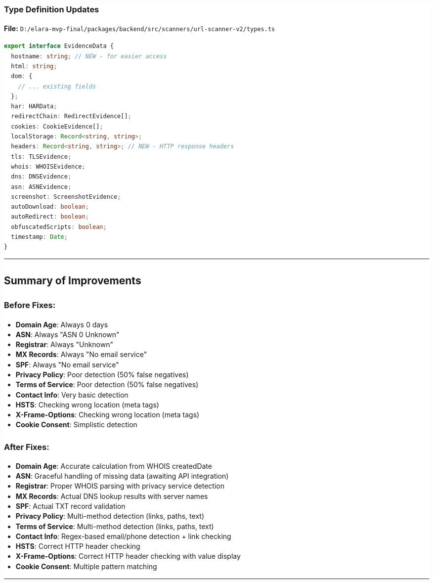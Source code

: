 ### Type Definition Updates

**File:** `D:/elara-mvp-final/packages/backend/src/scanners/url-scanner-v2/types.ts`

```typescript
export interface EvidenceData {
  hostname: string; // NEW - for easier access
  html: string;
  dom: {
    // ... existing fields
  };
  har: HARData;
  redirectChain: RedirectEvidence[];
  cookies: CookieEvidence[];
  localStorage: Record<string, string>;
  headers: Record<string, string>; // NEW - HTTP response headers
  tls: TLSEvidence;
  whois: WHOISEvidence;
  dns: DNSEvidence;
  asn: ASNEvidence;
  screenshot: ScreenshotEvidence;
  autoDownload: boolean;
  autoRedirect: boolean;
  obfuscatedScripts: boolean;
  timestamp: Date;
}
```

---

## Summary of Improvements

### Before Fixes:
- **Domain Age**: Always 0 days
- **ASN**: Always "ASN 0 Unknown"
- **Registrar**: Always "Unknown"
- **MX Records**: Always "No email service"
- **SPF**: Always "No email service"
- **Privacy Policy**: Poor detection (50% false negatives)
- **Terms of Service**: Poor detection (50% false negatives)
- **Contact Info**: Very basic detection
- **HSTS**: Checking wrong location (meta tags)
- **X-Frame-Options**: Checking wrong location (meta tags)
- **Cookie Consent**: Simplistic detection

### After Fixes:
- **Domain Age**: Accurate calculation from WHOIS createdDate
- **ASN**: Graceful handling of missing data (awaiting API integration)
- **Registrar**: Proper WHOIS parsing with privacy service detection
- **MX Records**: Actual DNS lookup results with server names
- **SPF**: Actual TXT record validation
- **Privacy Policy**: Multi-method detection (links, paths, text)
- **Terms of Service**: Multi-method detection (links, paths, text)
- **Contact Info**: Regex-based email/phone detection + link checking
- **HSTS**: Correct HTTP header checking
- **X-Frame-Options**: Correct HTTP header checking with value display
- **Cookie Consent**: Multiple pattern matching

---